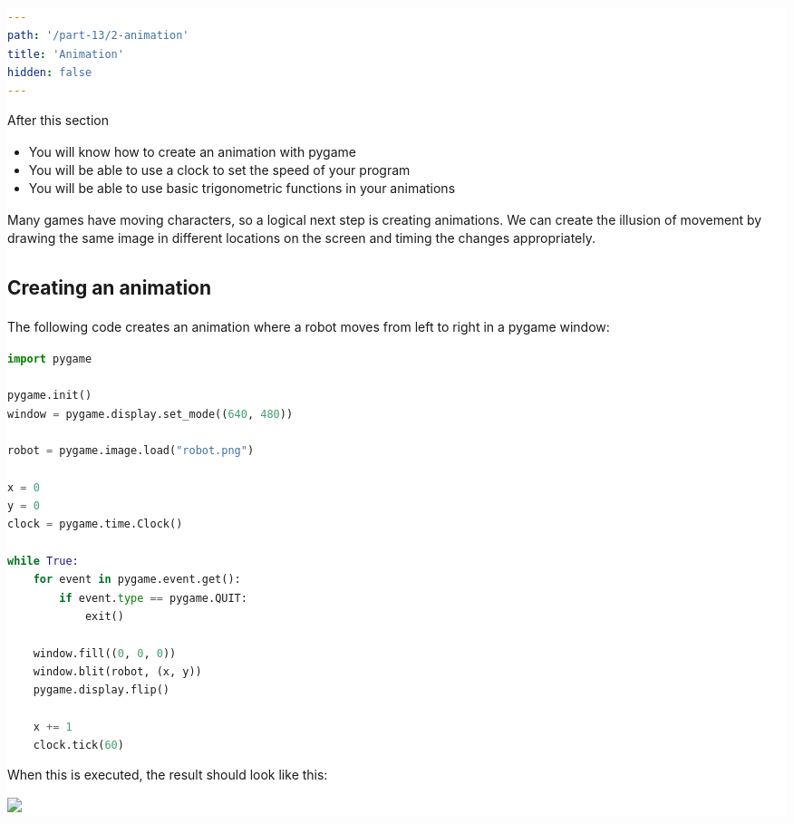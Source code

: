 ```yaml
---
path: '/part-13/2-animation'
title: 'Animation'
hidden: false
---
```


<text-box variant='learningObjectives' name="Learning objectives">

After this section

- You will know how to create an animation with pygame
- You will be able to use a clock to set the speed of your program
- You will be able to use basic trigonometric functions in your animations

</text-box>

Many games have moving characters, so a logical next step is creating animations. We can create the illusion of movement by drawing the same image in different locations on the screen and timing the changes appropriately.

## Creating an animation

The following code creates an animation where a robot moves from left to right in a pygame window:

```python
import pygame

pygame.init()
window = pygame.display.set_mode((640, 480))

robot = pygame.image.load("robot.png")

x = 0
y = 0
clock = pygame.time.Clock()

while True:
    for event in pygame.event.get():
        if event.type == pygame.QUIT:
            exit()

    window.fill((0, 0, 0))
    window.blit(robot, (x, y))
    pygame.display.flip()

    x += 1
    clock.tick(60)
```

When this is executed, the result should look like this:

<img src="pygame_animation.gif">
